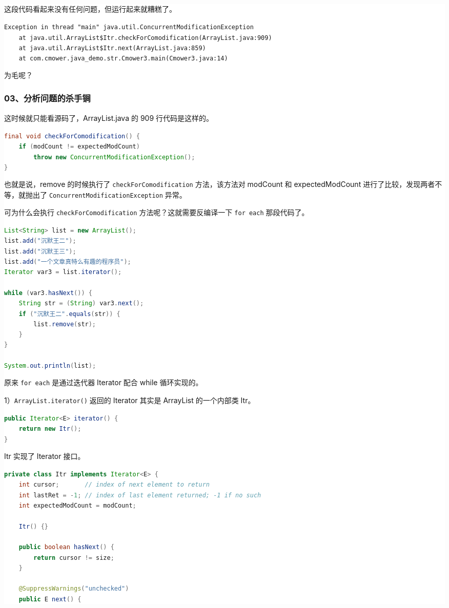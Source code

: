 
这段代码看起来没有任何问题，但运行起来就糟糕了。

```
Exception in thread "main" java.util.ConcurrentModificationException
	at java.util.ArrayList$Itr.checkForComodification(ArrayList.java:909)
	at java.util.ArrayList$Itr.next(ArrayList.java:859)
	at com.cmower.java_demo.str.Cmower3.main(Cmower3.java:14)
```

为毛呢？

### 03、分析问题的杀手锏

这时候就只能看源码了，ArrayList.java 的 909 行代码是这样的。

```java
final void checkForComodification() {
    if (modCount != expectedModCount)
        throw new ConcurrentModificationException();
}
```

也就是说，remove 的时候执行了 `checkForComodification` 方法，该方法对 modCount 和 expectedModCount 进行了比较，发现两者不等，就抛出了 `ConcurrentModificationException` 异常。

可为什么会执行 `checkForComodification` 方法呢？这就需要反编译一下 `for each` 那段代码了。

```java
List<String> list = new ArrayList();
list.add("沉默王二");
list.add("沉默王三");
list.add("一个文章真特么有趣的程序员");
Iterator var3 = list.iterator();

while (var3.hasNext()) {
	String str = (String) var3.next();
	if ("沉默王二".equals(str)) {
		list.remove(str);
	}
}

System.out.println(list);
```

原来 `for each` 是通过迭代器 Iterator 配合 while 循环实现的。

1）`ArrayList.iterator()` 返回的 Iterator 其实是 ArrayList 的一个内部类 Itr。

```java
public Iterator<E> iterator() {
    return new Itr();
}
```

Itr 实现了 Iterator 接口。

```java
private class Itr implements Iterator<E> {
    int cursor;       // index of next element to return
    int lastRet = -1; // index of last element returned; -1 if no such
    int expectedModCount = modCount;

    Itr() {}

    public boolean hasNext() {
        return cursor != size;
    }

    @SuppressWarnings("unchecked")
    public E next() {
```